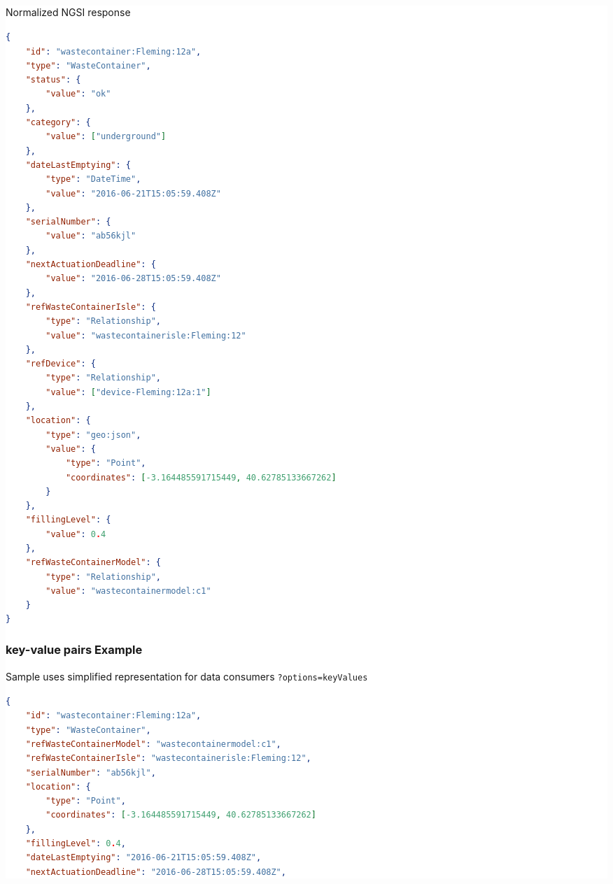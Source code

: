 Normalized NGSI response

```json
{
    "id": "wastecontainer:Fleming:12a",
    "type": "WasteContainer",
    "status": {
        "value": "ok"
    },
    "category": {
        "value": ["underground"]
    },
    "dateLastEmptying": {
        "type": "DateTime",
        "value": "2016-06-21T15:05:59.408Z"
    },
    "serialNumber": {
        "value": "ab56kjl"
    },
    "nextActuationDeadline": {
        "value": "2016-06-28T15:05:59.408Z"
    },
    "refWasteContainerIsle": {
        "type": "Relationship",
        "value": "wastecontainerisle:Fleming:12"
    },
    "refDevice": {
        "type": "Relationship",
        "value": ["device-Fleming:12a:1"]
    },
    "location": {
        "type": "geo:json",
        "value": {
            "type": "Point",
            "coordinates": [-3.164485591715449, 40.62785133667262]
        }
    },
    "fillingLevel": {
        "value": 0.4
    },
    "refWasteContainerModel": {
        "type": "Relationship",
        "value": "wastecontainermodel:c1"
    }
}
```

### key-value pairs Example

Sample uses simplified representation for data consumers `?options=keyValues`

```json
{
    "id": "wastecontainer:Fleming:12a",
    "type": "WasteContainer",
    "refWasteContainerModel": "wastecontainermodel:c1",
    "refWasteContainerIsle": "wastecontainerisle:Fleming:12",
    "serialNumber": "ab56kjl",
    "location": {
        "type": "Point",
        "coordinates": [-3.164485591715449, 40.62785133667262]
    },
    "fillingLevel": 0.4,
    "dateLastEmptying": "2016-06-21T15:05:59.408Z",
    "nextActuationDeadline": "2016-06-28T15:05:59.408Z",
```